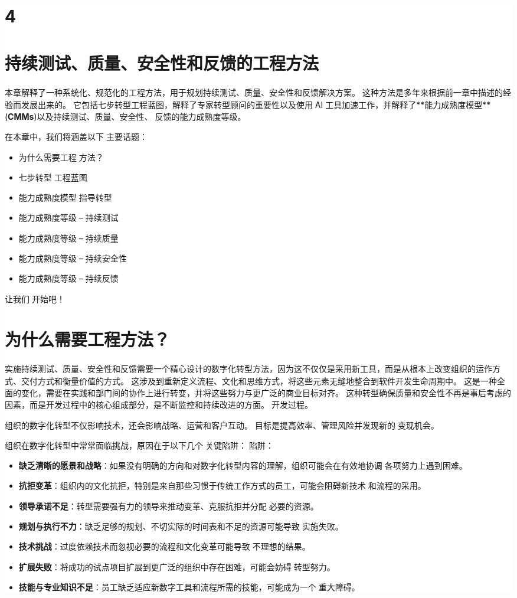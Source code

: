 # <st c="0">4</st>

# <st c="2">持续测试、质量、安全性和反馈的工程方法</st>

<st c="77">本章解释了一种系统化、规范化的工程方法，用于规划持续测试、质量、安全性和反馈解决方案。</st> <st c="222">这种方法是多年来根据前一章中描述的经验而发展出来的。</st> <st c="337">它包括七步转型工程蓝图，解释了专家转型顾问的重要性以及使用 AI 工具加速工作，并解释了**<st c="535">能力成熟度模型</st>** <st c="561">(</st>**<st c="563">CMMs</st>**<st c="567">)以及持续测试、质量、安全性、</st> <st c="647">反馈的能力成熟度等级。</st>

<st c="660">在本章中，我们将涵盖以下</st> <st c="704">主要话题：</st>

+   <st c="716">为什么需要工程</st> <st c="739">方法？</st>

+   <st c="755">七步转型</st> <st c="782">工程蓝图</st>

+   <st c="803">能力成熟度模型</st> <st c="831">指导转型</st>

+   <st c="851">能力成熟度等级 –</st> <st c="881">持续测试</st>

+   <st c="899">能力成熟度等级 –</st> <st c="929">持续质量</st>

+   <st c="947">能力成熟度等级 –</st> <st c="977">持续安全性</st>

+   <st c="996">能力成熟度等级 –</st> <st c="1026">持续反馈</st>

<st c="1045">让我们</st> <st c="1052">开始吧！</st>

# <st c="1064">为什么需要工程方法？</st>

<st c="1103">实施持续测试、质量、安全性和反馈需要一个精心设计的数字化转型方法，因为这不仅仅是采用新工具，而是从根本上改变组织的运作方式、交付方式和衡量价值的方式。</st> <st c="1362">这涉及到重新定义流程、文化和思维方式，将这些元素无缝地整合到软件开发生命周期中。</st> <st c="1501">这是一种全面的变化，需要在实践和部门间的协作上进行转变，并将这些努力与更广泛的商业目标对齐。</st> <st c="1659">这种转型确保质量和安全性不再是事后考虑的因素，而是开发过程中的核心组成部分，是不断监控和持续改进的方面。</st> <st c="1818">开发过程。</st>

<st c="1838">组织的数字化转型不仅影响技术，还会影响战略、运营和客户互动。</st> <st c="1968">目标是提高效率、管理风险并发现新的</st> <st c="2033">变现机会。</st>

<st c="2060">组织在数字化转型中常常面临挑战，原因在于以下几个</st> <st c="2097">关键陷阱：</st> <st c="2145">陷阱：</st>

+   **<st c="2158">缺乏清晰的愿景和战略</st>**<st c="2192">：如果没有明确的方向和对数字化转型内容的理解，组织可能会在有效地协调</st> <st c="2321">各项努力上遇到困难。</st>

+   **<st c="2341">抗拒变革</st>**<st c="2362">：组织内的文化抗拒，特别是来自那些习惯于传统工作方式的员工，可能会阻碍新技术</st> <st c="2525">和流程的采用。</st>

+   **<st c="2539">领导承诺不足</st>**<st c="2572">：转型需要强有力的领导来推动变革、克服抗拒并分配</st> <st c="2668">必要的资源。</st>

+   **<st c="2688">规划与执行不力</st>**<st c="2716">：缺乏足够的规划、不切实际的时间表和不足的资源可能导致</st> <st c="2802">实施失败。</st>

+   **<st c="2824">技术挑战</st>**<st c="2846">：过度依赖技术而忽视必要的流程和文化变革可能导致</st> <st c="2951">不理想的结果。</st>

+   **<st c="2971">扩展失败</st>**<st c="2988">：将成功的试点项目扩展到更广泛的组织中存在困难，可能会妨碍</st> <st c="3070">转型努力。</st>

+   **<st c="3093">技能与专业知识不足</st>**<st c="3125">：员工缺乏适应新数字工具和流程所需的技能，可能成为一个</st> <st c="3222">重大障碍。</st>
